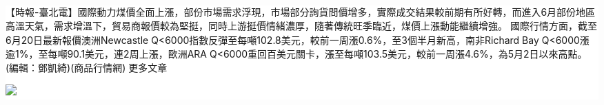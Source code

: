   【時報-臺北電】國際動力煤價全面上漲，部份市場需求浮現，市場部分詢貨問價增多，實際成交結果較前期有所好轉，而進入6月部份地區高溫天氣，需求增溫下，貿易商報價較為堅挺，同時上游挺價情緒濃厚，隨著傳統旺季臨近，煤價上漲動能繼續增強。 國際行情方面，截至6月20日最新報價澳洲Newcastle Q<6000指數反彈至每噸102.8美元，較前一周漲0.6%，至3個半月新高，南非Richard Bay Q<6000漲逾1%，至每噸90.1美元，連2周上漲，歐洲ARA Q<6000重回百美元關卡，漲至每噸103.5美元，較前一周漲4.6%，為5月2日以來高點。(編輯：鄧凱綺)(商品行情網)
更多文章

![](https://sb.scorecardresearch.com/p?c1=2&c2=7241469&c5=152952219&c7=https%3A%2F%2Ftw.stock.yahoo.com%2Fnews%2F%25E9%2589%2585%25E4%25BA%25A8%25E9%2580%259F%25E5%25A0%25B1-factset-%25E6%259C%2580%25E6%2596%25B0%25E8%25AA%25BF%25E6%259F%25A5-%25E5%25AF%258C%25E9%2582%25A6%25E5%25AA%2592-8454-081112573.html&c14=-1)